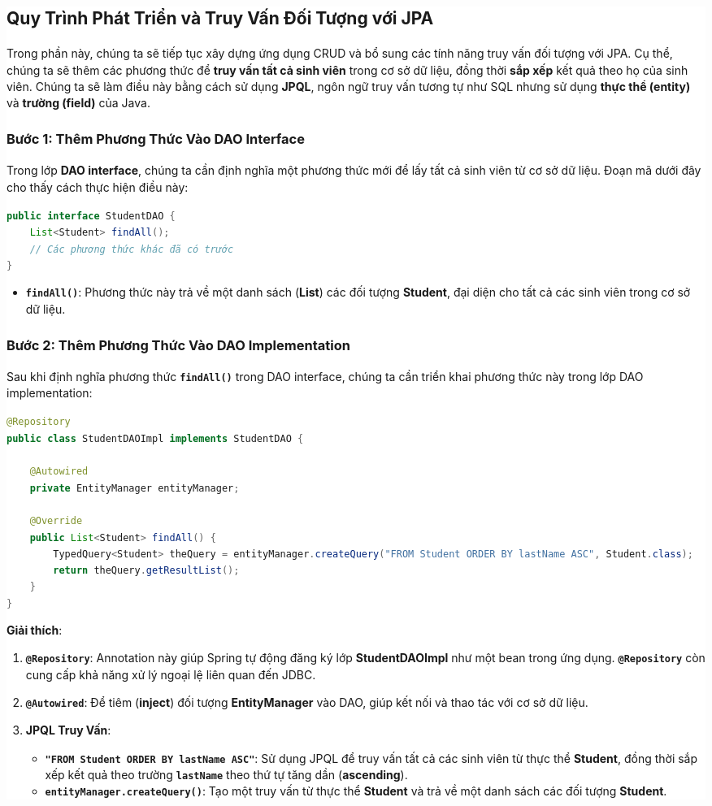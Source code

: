 
## **Quy Trình Phát Triển và Truy Vấn Đối Tượng với JPA**

Trong phần này, chúng ta sẽ tiếp tục xây dựng ứng dụng CRUD và bổ sung các tính năng truy vấn đối tượng với JPA. Cụ thể, chúng ta sẽ thêm các phương thức để **truy vấn tất cả sinh viên** trong cơ sở dữ liệu, đồng thời **sắp xếp** kết quả theo họ của sinh viên. Chúng ta sẽ làm điều này bằng cách sử dụng **JPQL**, ngôn ngữ truy vấn tương tự như SQL nhưng sử dụng **thực thể (entity)** và **trường (field)** của Java.

### **Bước 1: Thêm Phương Thức Vào DAO Interface**

Trong lớp **DAO interface**, chúng ta cần định nghĩa một phương thức mới để lấy tất cả sinh viên từ cơ sở dữ liệu. Đoạn mã dưới đây cho thấy cách thực hiện điều này:

```java
public interface StudentDAO {
    List<Student> findAll();
    // Các phương thức khác đã có trước
}
```
- **`findAll()`**: Phương thức này trả về một danh sách (**List**) các đối tượng **Student**, đại diện cho tất cả các sinh viên trong cơ sở dữ liệu.

### **Bước 2: Thêm Phương Thức Vào DAO Implementation**

Sau khi định nghĩa phương thức **`findAll()`** trong DAO interface, chúng ta cần triển khai phương thức này trong lớp DAO implementation:

```java
@Repository
public class StudentDAOImpl implements StudentDAO {

    @Autowired
    private EntityManager entityManager;

    @Override
    public List<Student> findAll() {
        TypedQuery<Student> theQuery = entityManager.createQuery("FROM Student ORDER BY lastName ASC", Student.class);
        return theQuery.getResultList();
    }
}
```

**Giải thích**:
1. **`@Repository`**: Annotation này giúp Spring tự động đăng ký lớp **StudentDAOImpl** như một bean trong ứng dụng. **`@Repository`** còn cung cấp khả năng xử lý ngoại lệ liên quan đến JDBC.
  
2. **`@Autowired`**: Để tiêm (**inject**) đối tượng **EntityManager** vào DAO, giúp kết nối và thao tác với cơ sở dữ liệu.

3. **JPQL Truy Vấn**:
   - **`"FROM Student ORDER BY lastName ASC"`**: Sử dụng JPQL để truy vấn tất cả các sinh viên từ thực thể **Student**, đồng thời sắp xếp kết quả theo trường **`lastName`** theo thứ tự tăng dần (**ascending**).
   - **`entityManager.createQuery()`**: Tạo một truy vấn từ thực thể **Student** và trả về một danh sách các đối tượng **Student**.
